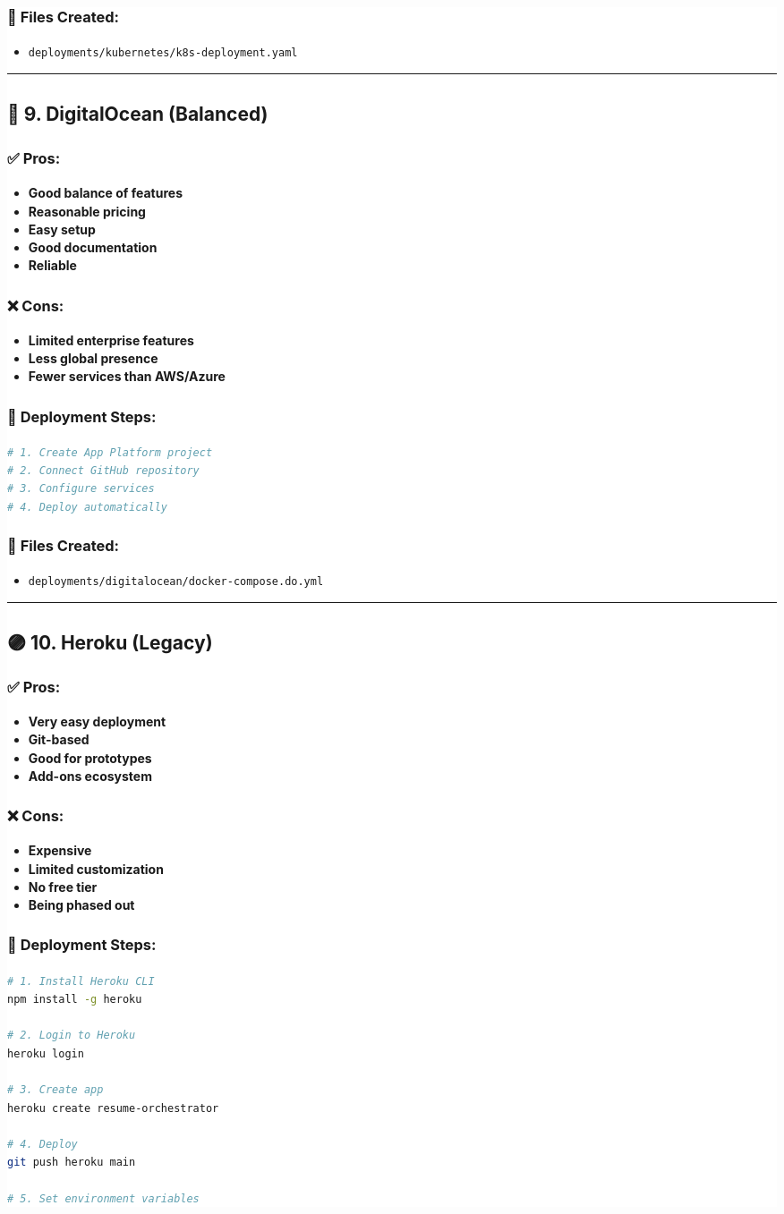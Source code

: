 ### 📁 **Files Created:**
- `deployments/kubernetes/k8s-deployment.yaml`

---

## 🐋 **9. DigitalOcean (Balanced)**

### ✅ **Pros:**
- **Good balance of features**
- **Reasonable pricing**
- **Easy setup**
- **Good documentation**
- **Reliable**

### ❌ **Cons:**
- **Limited enterprise features**
- **Less global presence**
- **Fewer services than AWS/Azure**

### 🚀 **Deployment Steps:**
```bash
# 1. Create App Platform project
# 2. Connect GitHub repository
# 3. Configure services
# 4. Deploy automatically
```

### 📁 **Files Created:**
- `deployments/digitalocean/docker-compose.do.yml`

---

## 🟣 **10. Heroku (Legacy)**

### ✅ **Pros:**
- **Very easy deployment**
- **Git-based**
- **Good for prototypes**
- **Add-ons ecosystem**

### ❌ **Cons:**
- **Expensive**
- **Limited customization**
- **No free tier**
- **Being phased out**

### 🚀 **Deployment Steps:**
```bash
# 1. Install Heroku CLI
npm install -g heroku

# 2. Login to Heroku
heroku login

# 3. Create app
heroku create resume-orchestrator

# 4. Deploy
git push heroku main

# 5. Set environment variables
```